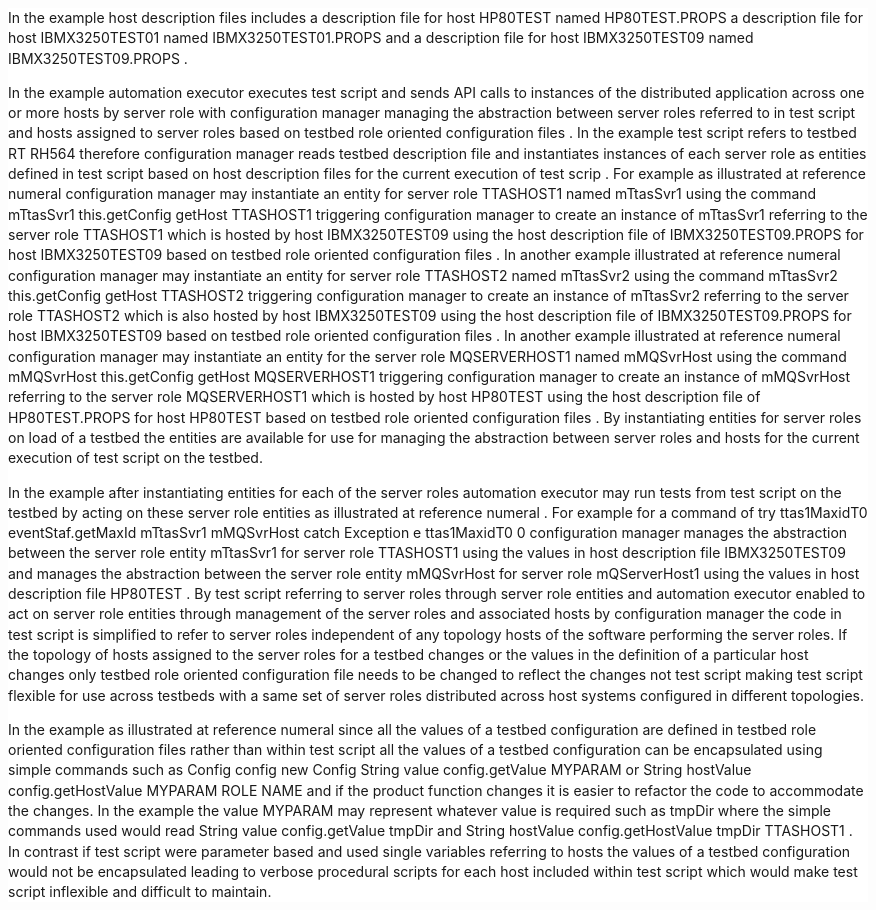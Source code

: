 In the example host description files includes a description file for host HP80TEST named HP80TEST.PROPS a description file for host IBMX3250TEST01 named IBMX3250TEST01.PROPS and a description file for host IBMX3250TEST09 named IBMX3250TEST09.PROPS .

In the example automation executor executes test script and sends API calls to instances of the distributed application across one or more hosts by server role with configuration manager managing the abstraction between server roles referred to in test script and hosts assigned to server roles based on testbed role oriented configuration files . In the example test script refers to testbed RT RH564 therefore configuration manager reads testbed description file and instantiates instances of each server role as entities defined in test script based on host description files for the current execution of test scrip . For example as illustrated at reference numeral configuration manager may instantiate an entity for server role TTASHOST1 named mTtasSvr1 using the command mTtasSvr1 this.getConfig getHost TTASHOST1 triggering configuration manager to create an instance of mTtasSvr1 referring to the server role TTASHOST1 which is hosted by host IBMX3250TEST09 using the host description file of IBMX3250TEST09.PROPS for host IBMX3250TEST09 based on testbed role oriented configuration files . In another example illustrated at reference numeral configuration manager may instantiate an entity for server role TTASHOST2 named mTtasSvr2 using the command mTtasSvr2 this.getConfig getHost TTASHOST2 triggering configuration manager to create an instance of mTtasSvr2 referring to the server role TTASHOST2 which is also hosted by host IBMX3250TEST09 using the host description file of IBMX3250TEST09.PROPS for host IBMX3250TEST09 based on testbed role oriented configuration files . In another example illustrated at reference numeral configuration manager may instantiate an entity for the server role MQSERVERHOST1 named mMQSvrHost using the command mMQSvrHost this.getConfig getHost MQSERVERHOST1 triggering configuration manager to create an instance of mMQSvrHost referring to the server role MQSERVERHOST1 which is hosted by host HP80TEST using the host description file of HP80TEST.PROPS for host HP80TEST based on testbed role oriented configuration files . By instantiating entities for server roles on load of a testbed the entities are available for use for managing the abstraction between server roles and hosts for the current execution of test script on the testbed.

In the example after instantiating entities for each of the server roles automation executor may run tests from test script on the testbed by acting on these server role entities as illustrated at reference numeral . For example for a command of try ttas1MaxidT0 eventStaf.getMaxId mTtasSvr1 mMQSvrHost catch Exception e ttas1MaxidT0 0 configuration manager manages the abstraction between the server role entity mTtasSvr1 for server role TTASHOST1 using the values in host description file IBMX3250TEST09 and manages the abstraction between the server role entity mMQSvrHost for server role mQServerHost1 using the values in host description file HP80TEST . By test script referring to server roles through server role entities and automation executor enabled to act on server role entities through management of the server roles and associated hosts by configuration manager the code in test script is simplified to refer to server roles independent of any topology hosts of the software performing the server roles. If the topology of hosts assigned to the server roles for a testbed changes or the values in the definition of a particular host changes only testbed role oriented configuration file needs to be changed to reflect the changes not test script making test script flexible for use across testbeds with a same set of server roles distributed across host systems configured in different topologies.

In the example as illustrated at reference numeral since all the values of a testbed configuration are defined in testbed role oriented configuration files rather than within test script all the values of a testbed configuration can be encapsulated using simple commands such as Config config new Config String value config.getValue MYPARAM or String hostValue config.getHostValue MYPARAM ROLE NAME and if the product function changes it is easier to refactor the code to accommodate the changes. In the example the value MYPARAM may represent whatever value is required such as tmpDir where the simple commands used would read String value config.getValue tmpDir and String hostValue config.getHostValue tmpDir TTASHOST1 . In contrast if test script were parameter based and used single variables referring to hosts the values of a testbed configuration would not be encapsulated leading to verbose procedural scripts for each host included within test script which would make test script inflexible and difficult to maintain.
